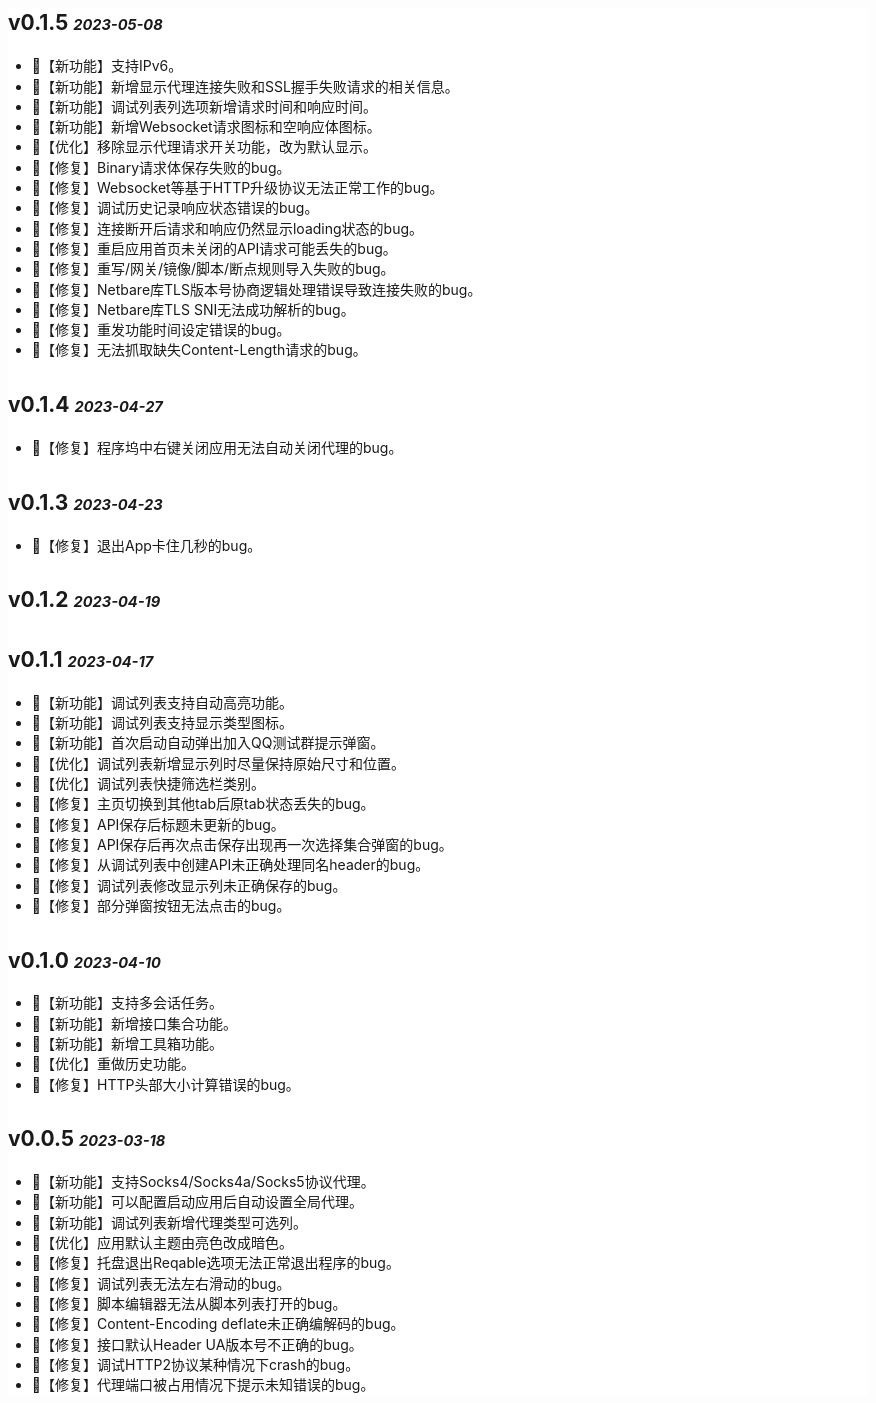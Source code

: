 ## v0.1.5 <small><small>*2023-05-08*</small></small>
- 🚀【新功能】支持IPv6。
- 🚀【新功能】新增显示代理连接失败和SSL握手失败请求的相关信息。
- 🚀【新功能】调试列表列选项新增请求时间和响应时间。
- 🚀【新功能】新增Websocket请求图标和空响应体图标。
- 💪【优化】移除显示代理请求开关功能，改为默认显示。
- 🐞【修复】Binary请求体保存失败的bug。
- 🐞【修复】Websocket等基于HTTP升级协议无法正常工作的bug。
- 🐞【修复】调试历史记录响应状态错误的bug。
- 🐞【修复】连接断开后请求和响应仍然显示loading状态的bug。
- 🐞【修复】重启应用首页未关闭的API请求可能丢失的bug。
- 🐞【修复】重写/网关/镜像/脚本/断点规则导入失败的bug。
- 🐞【修复】Netbare库TLS版本号协商逻辑处理错误导致连接失败的bug。
- 🐞【修复】Netbare库TLS SNI无法成功解析的bug。
- 🐞【修复】重发功能时间设定错误的bug。
- 🐞【修复】无法抓取缺失Content-Length请求的bug。

## v0.1.4 <small><small>*2023-04-27*</small></small>
- 🐞【修复】程序坞中右键关闭应用无法自动关闭代理的bug。

## v0.1.3 <small><small>*2023-04-23*</small></small>
- 🐞【修复】退出App卡住几秒的bug。

## v0.1.2 <small><small>*2023-04-19*</small></small>

## v0.1.1 <small><small>*2023-04-17*</small></small>
- 🚀【新功能】调试列表支持自动高亮功能。
- 🚀【新功能】调试列表支持显示类型图标。
- 🚀【新功能】首次启动自动弹出加入QQ测试群提示弹窗。
- 💪【优化】调试列表新增显示列时尽量保持原始尺寸和位置。
- 💪【优化】调试列表快捷筛选栏类别。
- 🐞【修复】主页切换到其他tab后原tab状态丢失的bug。
- 🐞【修复】API保存后标题未更新的bug。
- 🐞【修复】API保存后再次点击保存出现再一次选择集合弹窗的bug。
- 🐞【修复】从调试列表中创建API未正确处理同名header的bug。
- 🐞【修复】调试列表修改显示列未正确保存的bug。
- 🐞【修复】部分弹窗按钮无法点击的bug。

## v0.1.0 <small><small>*2023-04-10*</small></small>
- 🚀【新功能】支持多会话任务。
- 🚀【新功能】新增接口集合功能。
- 🚀【新功能】新增工具箱功能。
- 💪【优化】重做历史功能。
- 🐞【修复】HTTP头部大小计算错误的bug。

## v0.0.5 <small><small>*2023-03-18*</small></small>
- 🚀【新功能】支持Socks4/Socks4a/Socks5协议代理。
- 🚀【新功能】可以配置启动应用后自动设置全局代理。
- 🚀【新功能】调试列表新增代理类型可选列。
- 💪【优化】应用默认主题由亮色改成暗色。
- 🐞【修复】托盘退出Reqable选项无法正常退出程序的bug。
- 🐞【修复】调试列表无法左右滑动的bug。
- 🐞【修复】脚本编辑器无法从脚本列表打开的bug。
- 🐞【修复】Content-Encoding deflate未正确编解码的bug。
- 🐞【修复】接口默认Header UA版本号不正确的bug。
- 🐞【修复】调试HTTP2协议某种情况下crash的bug。
- 🐞【修复】代理端口被占用情况下提示未知错误的bug。
